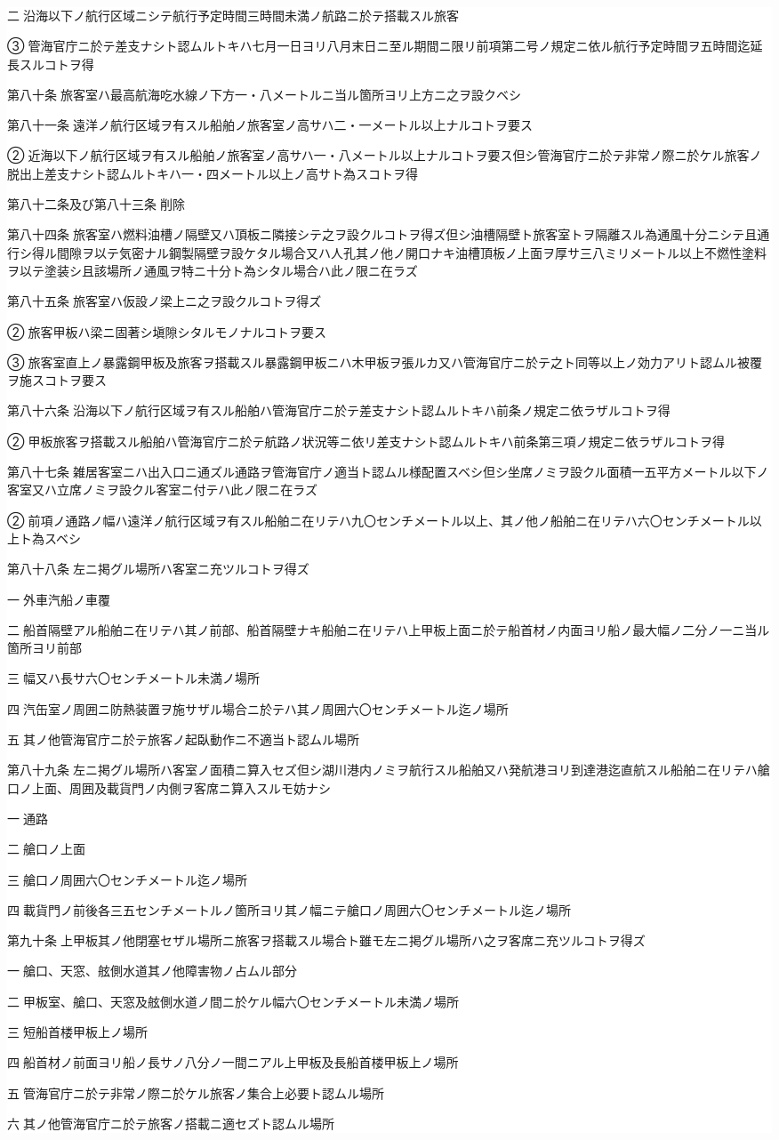 二 沿海以下ノ航行区域ニシテ航行予定時間三時間未満ノ航路ニ於テ搭載スル旅客

③ 管海官庁ニ於テ差支ナシト認ムルトキハ七月一日ヨリ八月末日ニ至ル期間ニ限リ前項第二号ノ規定ニ依ル航行予定時間ヲ五時間迄延長スルコトヲ得

第八十条 旅客室ハ最高航海吃水線ノ下方一・八メートルニ当ル箇所ヨリ上方ニ之ヲ設クベシ

第八十一条 遠洋ノ航行区域ヲ有スル船舶ノ旅客室ノ高サハ二・一メートル以上ナルコトヲ要ス

② 近海以下ノ航行区域ヲ有スル船舶ノ旅客室ノ高サハ一・八メートル以上ナルコトヲ要ス但シ管海官庁ニ於テ非常ノ際ニ於ケル旅客ノ脱出上差支ナシト認ムルトキハ一・四メートル以上ノ高サト為スコトヲ得

第八十二条及び第八十三条 削除

第八十四条 旅客室ハ燃料油槽ノ隔壁又ハ頂板ニ隣接シテ之ヲ設クルコトヲ得ズ但シ油槽隔壁ト旅客室トヲ隔離スル為通風十分ニシテ且通行シ得ル間隙ヲ以テ気密ナル鋼製隔壁ヲ設ケタル場合又ハ人孔其ノ他ノ開口ナキ油槽頂板ノ上面ヲ厚サ三八ミリメートル以上不燃性塗料ヲ以テ塗装シ且該場所ノ通風ヲ特ニ十分ト為シタル場合ハ此ノ限ニ在ラズ

第八十五条 旅客室ハ仮設ノ梁上ニ之ヲ設クルコトヲ得ズ

② 旅客甲板ハ梁ニ固著シ塡隙シタルモノナルコトヲ要ス

③ 旅客室直上ノ暴露鋼甲板及旅客ヲ搭載スル暴露鋼甲板ニハ木甲板ヲ張ルカ又ハ管海官庁ニ於テ之ト同等以上ノ効力アリト認ムル被覆ヲ施スコトヲ要ス

第八十六条 沿海以下ノ航行区域ヲ有スル船舶ハ管海官庁ニ於テ差支ナシト認ムルトキハ前条ノ規定ニ依ラザルコトヲ得

② 甲板旅客ヲ搭載スル船舶ハ管海官庁ニ於テ航路ノ状況等ニ依リ差支ナシト認ムルトキハ前条第三項ノ規定ニ依ラザルコトヲ得

第八十七条 雑居客室ニハ出入口ニ通ズル通路ヲ管海官庁ノ適当ト認ムル様配置スベシ但シ坐席ノミヲ設クル面積一五平方メートル以下ノ客室又ハ立席ノミヲ設クル客室ニ付テハ此ノ限ニ在ラズ

② 前項ノ通路ノ幅ハ遠洋ノ航行区域ヲ有スル船舶ニ在リテハ九〇センチメートル以上、其ノ他ノ船舶ニ在リテハ六〇センチメートル以上ト為スベシ

第八十八条 左ニ掲グル場所ハ客室ニ充ツルコトヲ得ズ

一 外車汽船ノ車覆

二 船首隔壁アル船舶ニ在リテハ其ノ前部、船首隔壁ナキ船舶ニ在リテハ上甲板上面ニ於テ船首材ノ内面ヨリ船ノ最大幅ノ二分ノ一ニ当ル箇所ヨリ前部

三 幅又ハ長サ六〇センチメートル未満ノ場所

四 汽缶室ノ周囲ニ防熱装置ヲ施サザル場合ニ於テハ其ノ周囲六〇センチメートル迄ノ場所

五 其ノ他管海官庁ニ於テ旅客ノ起臥動作ニ不適当ト認ムル場所

第八十九条 左ニ掲グル場所ハ客室ノ面積ニ算入セズ但シ湖川港内ノミヲ航行スル船舶又ハ発航港ヨリ到達港迄直航スル船舶ニ在リテハ艙口ノ上面、周囲及載貨門ノ内側ヲ客席ニ算入スルモ妨ナシ

一 通路

二 艙口ノ上面

三 艙口ノ周囲六〇センチメートル迄ノ場所

四 載貨門ノ前後各三五センチメートルノ箇所ヨリ其ノ幅ニテ艙口ノ周囲六〇センチメートル迄ノ場所

第九十条 上甲板其ノ他閉塞セザル場所ニ旅客ヲ搭載スル場合ト雖モ左ニ掲グル場所ハ之ヲ客席ニ充ツルコトヲ得ズ

一 艙口、天窓、舷側水道其ノ他障害物ノ占ムル部分

二 甲板室、艙口、天窓及舷側水道ノ間ニ於ケル幅六〇センチメートル未満ノ場所

三 短船首楼甲板上ノ場所

四 船首材ノ前面ヨリ船ノ長サノ八分ノ一間ニアル上甲板及長船首楼甲板上ノ場所

五 管海官庁ニ於テ非常ノ際ニ於ケル旅客ノ集合上必要ト認ムル場所

六 其ノ他管海官庁ニ於テ旅客ノ搭載ニ適セズト認ムル場所
